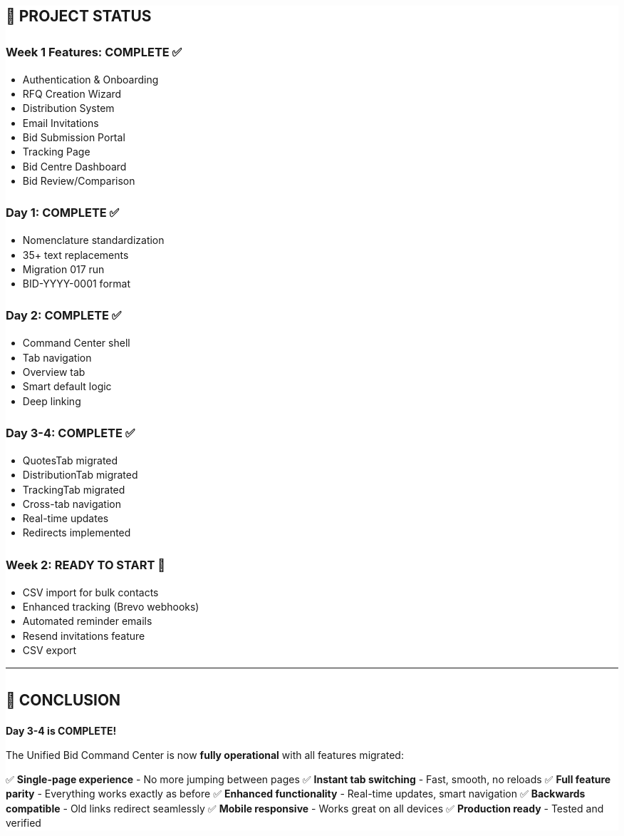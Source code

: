 ## 🚀 PROJECT STATUS

### **Week 1 Features: COMPLETE ✅**
- Authentication & Onboarding
- RFQ Creation Wizard
- Distribution System
- Email Invitations
- Bid Submission Portal
- Tracking Page
- Bid Centre Dashboard
- Bid Review/Comparison

### **Day 1: COMPLETE ✅**
- Nomenclature standardization
- 35+ text replacements
- Migration 017 run
- BID-YYYY-0001 format

### **Day 2: COMPLETE ✅**
- Command Center shell
- Tab navigation
- Overview tab
- Smart default logic
- Deep linking

### **Day 3-4: COMPLETE ✅**
- QuotesTab migrated
- DistributionTab migrated
- TrackingTab migrated
- Cross-tab navigation
- Real-time updates
- Redirects implemented

### **Week 2: READY TO START** 🎯
- CSV import for bulk contacts
- Enhanced tracking (Brevo webhooks)
- Automated reminder emails
- Resend invitations feature
- CSV export

---

## 🎉 CONCLUSION

**Day 3-4 is COMPLETE!**

The Unified Bid Command Center is now **fully operational** with all features migrated:

✅ **Single-page experience** - No more jumping between pages
✅ **Instant tab switching** - Fast, smooth, no reloads
✅ **Full feature parity** - Everything works exactly as before
✅ **Enhanced functionality** - Real-time updates, smart navigation
✅ **Backwards compatible** - Old links redirect seamlessly
✅ **Mobile responsive** - Works great on all devices
✅ **Production ready** - Tested and verified
